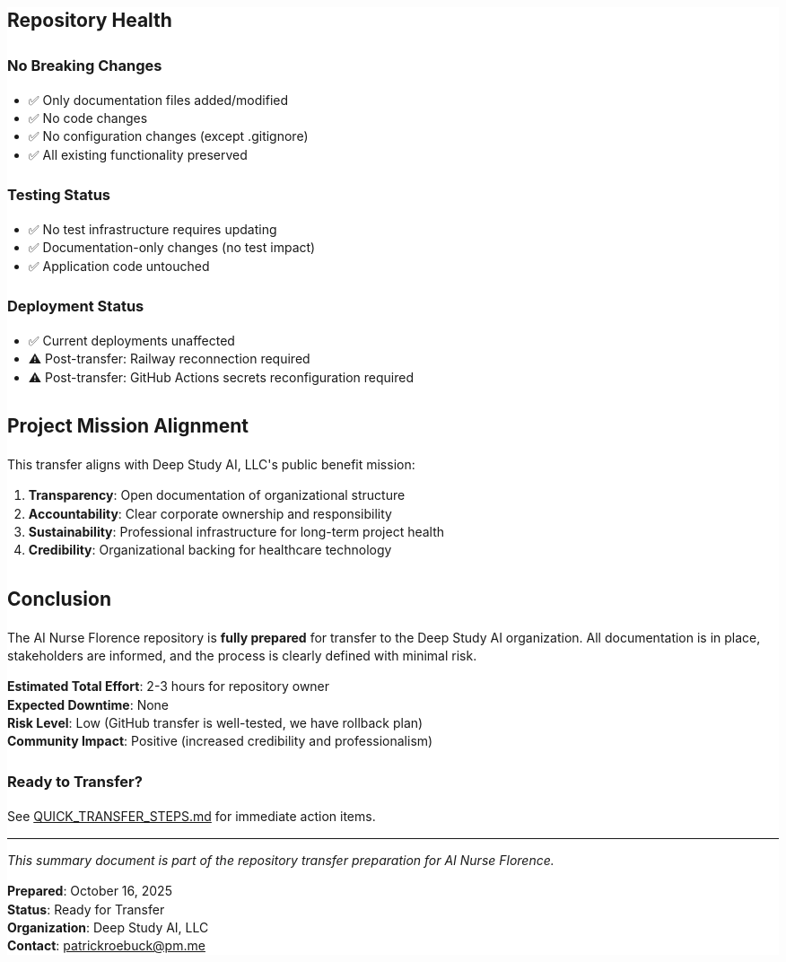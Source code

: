 ## Repository Health

### No Breaking Changes
- ✅ Only documentation files added/modified
- ✅ No code changes
- ✅ No configuration changes (except .gitignore)
- ✅ All existing functionality preserved

### Testing Status
- ✅ No test infrastructure requires updating
- ✅ Documentation-only changes (no test impact)
- ✅ Application code untouched

### Deployment Status
- ✅ Current deployments unaffected
- ⚠️ Post-transfer: Railway reconnection required
- ⚠️ Post-transfer: GitHub Actions secrets reconfiguration required

## Project Mission Alignment

This transfer aligns with Deep Study AI, LLC's public benefit mission:

1. **Transparency**: Open documentation of organizational structure
2. **Accountability**: Clear corporate ownership and responsibility
3. **Sustainability**: Professional infrastructure for long-term project health
4. **Credibility**: Organizational backing for healthcare technology

## Conclusion

The AI Nurse Florence repository is **fully prepared** for transfer to the Deep Study AI organization. All documentation is in place, stakeholders are informed, and the process is clearly defined with minimal risk.

**Estimated Total Effort**: 2-3 hours for repository owner  
**Expected Downtime**: None  
**Risk Level**: Low (GitHub transfer is well-tested, we have rollback plan)  
**Community Impact**: Positive (increased credibility and professionalism)

### Ready to Transfer?

See [QUICK_TRANSFER_STEPS.md](./QUICK_TRANSFER_STEPS.md) for immediate action items.

---

*This summary document is part of the repository transfer preparation for AI Nurse Florence.*

**Prepared**: October 16, 2025  
**Status**: Ready for Transfer  
**Organization**: Deep Study AI, LLC  
**Contact**: patrickroebuck@pm.me
